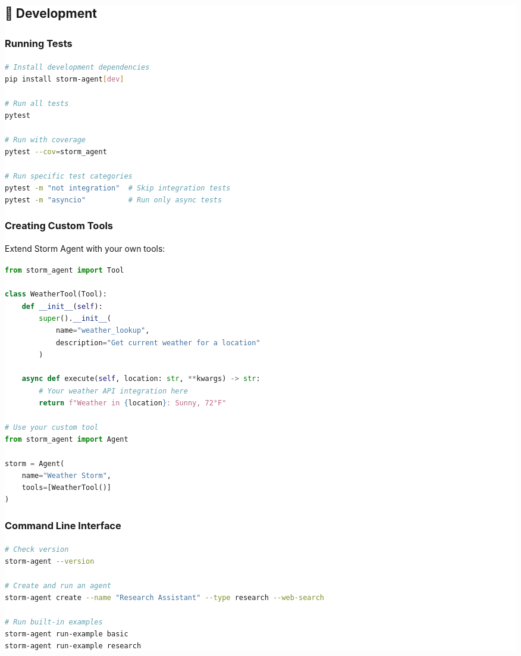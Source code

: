 ## 🧪 Development

### Running Tests

```bash
# Install development dependencies
pip install storm-agent[dev]

# Run all tests
pytest

# Run with coverage
pytest --cov=storm_agent

# Run specific test categories
pytest -m "not integration"  # Skip integration tests
pytest -m "asyncio"          # Run only async tests
```

### Creating Custom Tools

Extend Storm Agent with your own tools:

```python
from storm_agent import Tool

class WeatherTool(Tool):
    def __init__(self):
        super().__init__(
            name="weather_lookup",
            description="Get current weather for a location"
        )
    
    async def execute(self, location: str, **kwargs) -> str:
        # Your weather API integration here
        return f"Weather in {location}: Sunny, 72°F"

# Use your custom tool
from storm_agent import Agent

storm = Agent(
    name="Weather Storm",
    tools=[WeatherTool()]
)
```

### Command Line Interface

```bash
# Check version
storm-agent --version

# Create and run an agent
storm-agent create --name "Research Assistant" --type research --web-search

# Run built-in examples
storm-agent run-example basic
storm-agent run-example research
```
